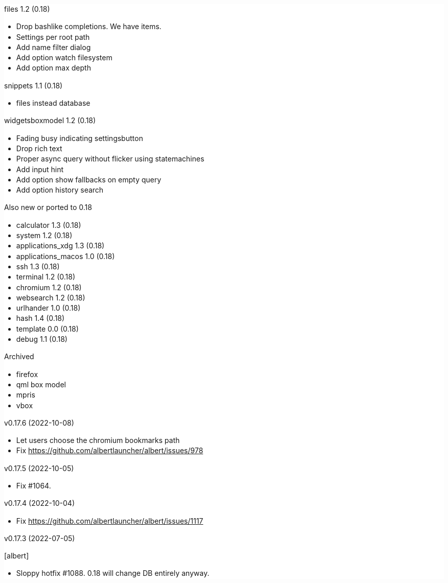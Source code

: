 files 1.2 (0.18)
* Drop bashlike completions. We have items.
* Settings per root path
* Add name filter dialog
* Add option watch filesystem
* Add option max depth

snippets 1.1 (0.18)
* files instead database

widgetsboxmodel 1.2 (0.18)
* Fading busy indicating settingsbutton
* Drop rich text
* Proper async query without flicker using statemachines
* Add input hint
* Add option show fallbacks on empty query
* Add option history search

Also new or ported to 0.18
* calculator 1.3 (0.18)
* system 1.2 (0.18)
* applications_xdg 1.3 (0.18)
* applications_macos 1.0 (0.18)
* ssh 1.3 (0.18)
* terminal 1.2 (0.18)
* chromium 1.2 (0.18)
* websearch 1.2 (0.18)
* urlhander 1.0 (0.18)
* hash 1.4 (0.18)
* template 0.0 (0.18)
* debug 1.1 (0.18)

Archived

* firefox
* qml box model
* mpris
* vbox

v0.17.6 (2022-10-08)

* Let users choose the chromium bookmarks path
* Fix https://github.com/albertlauncher/albert/issues/978

v0.17.5 (2022-10-05)

* Fix #1064.

v0.17.4 (2022-10-04)

* Fix https://github.com/albertlauncher/albert/issues/1117

v0.17.3 (2022-07-05)

[albert]
* Sloppy hotfix #1088. 0.18 will change DB entirely anyway.
